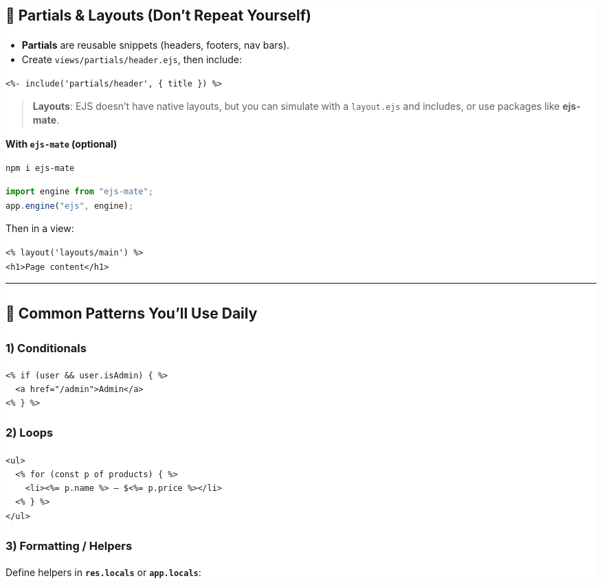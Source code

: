 
## 🔹 Partials & Layouts (Don’t Repeat Yourself)

* **Partials** are reusable snippets (headers, footers, nav bars).
* Create `views/partials/header.ejs`, then include:

```ejs
<%- include('partials/header', { title }) %>
```

> **Layouts**: EJS doesn’t have native layouts, but you can simulate with a `layout.ejs` and includes, or use packages like **ejs-mate**.

**With `ejs-mate` (optional)**

```bash
npm i ejs-mate
```

```js
import engine from "ejs-mate";
app.engine("ejs", engine);
```

Then in a view:

```ejs
<% layout('layouts/main') %>
<h1>Page content</h1>
```

---

## 🔹 Common Patterns You’ll Use Daily

### 1) Conditionals

```ejs
<% if (user && user.isAdmin) { %>
  <a href="/admin">Admin</a>
<% } %>
```

### 2) Loops

```ejs
<ul>
  <% for (const p of products) { %>
    <li><%= p.name %> — $<%= p.price %></li>
  <% } %>
</ul>
```

### 3) Formatting / Helpers

Define helpers in **`res.locals`** or **`app.locals`**:
